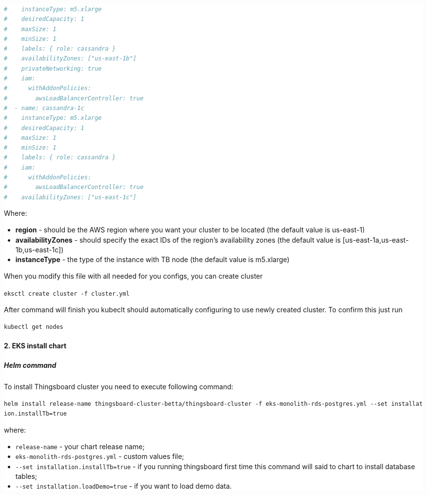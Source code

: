 ```yaml
#    instanceType: m5.xlarge
#    desiredCapacity: 1
#    maxSize: 1
#    minSize: 1
#    labels: { role: cassandra }
#    availabilityZones: ["us-east-1b"]
#    privateNetworking: true
#    iam:
#      withAddonPolicies:
#        awsLoadBalancerController: true
#  - name: cassandra-1c
#    instanceType: m5.xlarge
#    desiredCapacity: 1
#    maxSize: 1
#    minSize: 1
#    labels: { role: cassandra }
#    iam:
#      withAddonPolicies:
#        awsLoadBalancerController: true
#    availabilityZones: ["us-east-1c"]
```

Where:
- **region** - should be the AWS region where you want your cluster to be located (the default value is us-east-1)
- **availabilityZones** - should specify the exact IDs of the region’s availability zones (the default value is [us-east-1a,us-east-1b,us-east-1c])
- **instanceType** - the type of the instance with TB node (the default value is m5.xlarge)

When you modify this file with all needed for you configs, you can create cluster
```shell
eksctl create cluster -f cluster.yml
```

After command will finish you kubeclt should automatically configuring to use newly created cluster.
To confirm this just run
```shell
kubectl get nodes
```


#### 2. EKS install chart

##### Helm command

To install Thingsboard cluster you need to execute following command:
```shell
helm install release-name thingsboard-cluster-betta/thingsboard-cluster -f eks-monolith-rds-postgres.yml --set installation.installTb=true
```
where:
- `release-name` - your chart release name;
- `eks-monolith-rds-postgres.yml` - custom values file;
- `--set installation.installTb=true` - if you running thingsboard first time this command will said to chart to install database tables;
- `--set installation.loadDemo=true` - if you want to load demo data.
